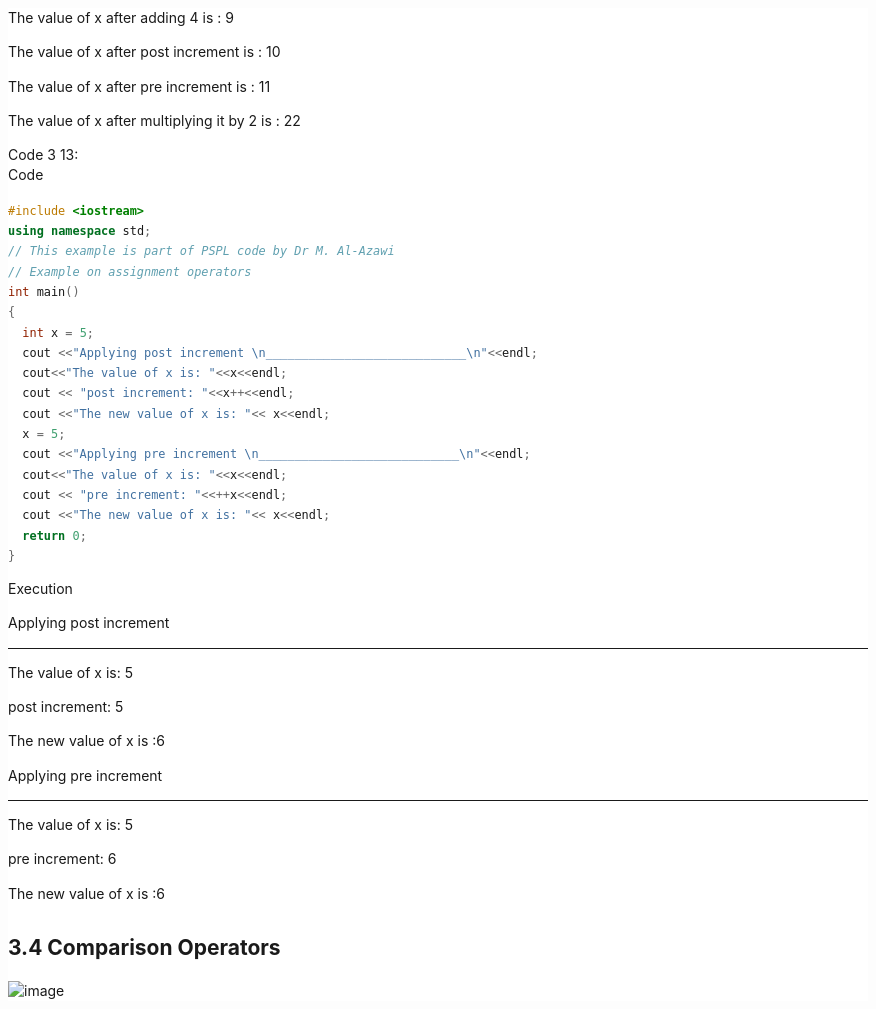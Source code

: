 The value of x after adding 4 is : 9

The value of x after post increment is : 10

The value of x after pre increment is : 11

The value of x after multiplying it by 2 is : 22


Code ‎3 13:  
Code
```C++
#include <iostream>
using namespace std;
// This example is part of PSPL code by Dr M. Al-Azawi
// Example on assignment operators
int main()
{
  int x = 5;
  cout <<"Applying post increment \n____________________________\n"<<endl;
  cout<<"The value of x is: "<<x<<endl;
  cout << "post increment: "<<x++<<endl;
  cout <<"The new value of x is: "<< x<<endl;
  x = 5;
  cout <<"Applying pre increment \n____________________________\n"<<endl;
  cout<<"The value of x is: "<<x<<endl;
  cout << "pre increment: "<<++x<<endl;
  cout <<"The new value of x is: "<< x<<endl;
  return 0;
}
```
Execution

Applying post increment 
___________________________

The value of x is: 5

post increment: 5

The new value of x is :6

Applying pre increment 

____________________________

The value of x is: 5

pre increment: 6

The new value of x is :6

## 3.4	Comparison Operators

![image](https://user-images.githubusercontent.com/45329653/230788243-a3437b70-9fec-4a75-8f7f-20ace5bf7320.png)

